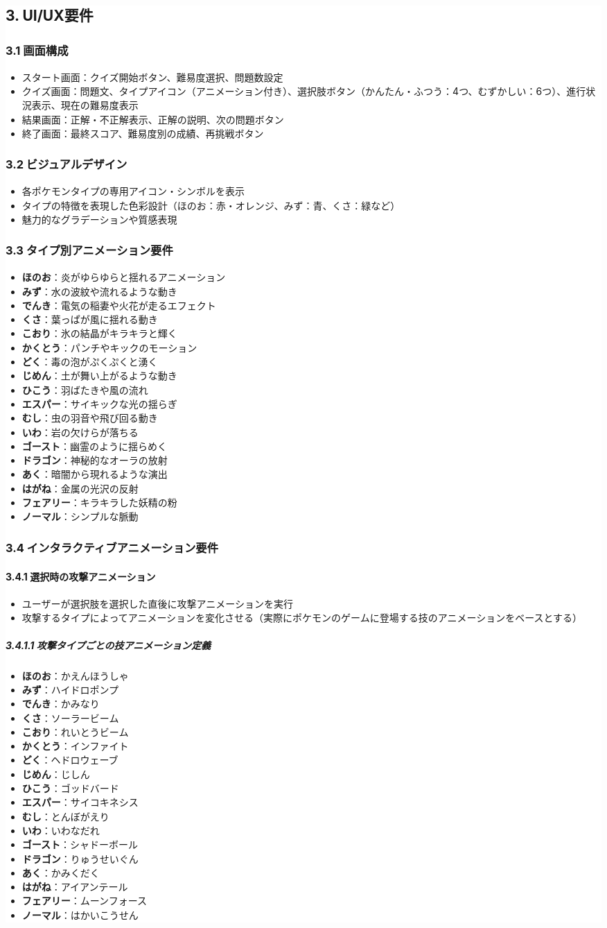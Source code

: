 ## 3. UI/UX要件

### 3.1 画面構成

- スタート画面：クイズ開始ボタン、難易度選択、問題数設定
- クイズ画面：問題文、タイプアイコン（アニメーション付き）、選択肢ボタン（かんたん・ふつう：4つ、むずかしい：6つ）、進行状況表示、現在の難易度表示
- 結果画面：正解・不正解表示、正解の説明、次の問題ボタン
- 終了画面：最終スコア、難易度別の成績、再挑戦ボタン

### 3.2 ビジュアルデザイン

- 各ポケモンタイプの専用アイコン・シンボルを表示
- タイプの特徴を表現した色彩設計（ほのお：赤・オレンジ、みず：青、くさ：緑など）
- 魅力的なグラデーションや質感表現

### 3.3 タイプ別アニメーション要件

- **ほのお**：炎がゆらゆらと揺れるアニメーション
- **みず**：水の波紋や流れるような動き
- **でんき**：電気の稲妻や火花が走るエフェクト
- **くさ**：葉っぱが風に揺れる動き
- **こおり**：氷の結晶がキラキラと輝く
- **かくとう**：パンチやキックのモーション
- **どく**：毒の泡がぷくぷくと湧く
- **じめん**：土が舞い上がるような動き
- **ひこう**：羽ばたきや風の流れ
- **エスパー**：サイキックな光の揺らぎ
- **むし**：虫の羽音や飛び回る動き
- **いわ**：岩の欠けらが落ちる
- **ゴースト**：幽霊のように揺らめく
- **ドラゴン**：神秘的なオーラの放射
- **あく**：暗闇から現れるような演出
- **はがね**：金属の光沢の反射
- **フェアリー**：キラキラした妖精の粉
- **ノーマル**：シンプルな脈動

### 3.4 インタラクティブアニメーション要件

#### 3.4.1 選択時の攻撃アニメーション

- ユーザーが選択肢を選択した直後に攻撃アニメーションを実行
- 攻撃するタイプによってアニメーションを変化させる（実際にポケモンのゲームに登場する技のアニメーションをベースとする）

##### 3.4.1.1 攻撃タイプごとの技アニメーション定義

- **ほのお**：かえんほうしゃ
- **みず**：ハイドロポンプ
- **でんき**：かみなり
- **くさ**：ソーラービーム
- **こおり**：れいとうビーム
- **かくとう**：インファイト
- **どく**：ヘドロウェーブ
- **じめん**：じしん
- **ひこう**：ゴッドバード
- **エスパー**：サイコキネシス
- **むし**：とんぼがえり
- **いわ**：いわなだれ
- **ゴースト**：シャドーボール
- **ドラゴン**：りゅうせいぐん
- **あく**：かみくだく
- **はがね**：アイアンテール
- **フェアリー**：ムーンフォース
- **ノーマル**：はかいこうせん
